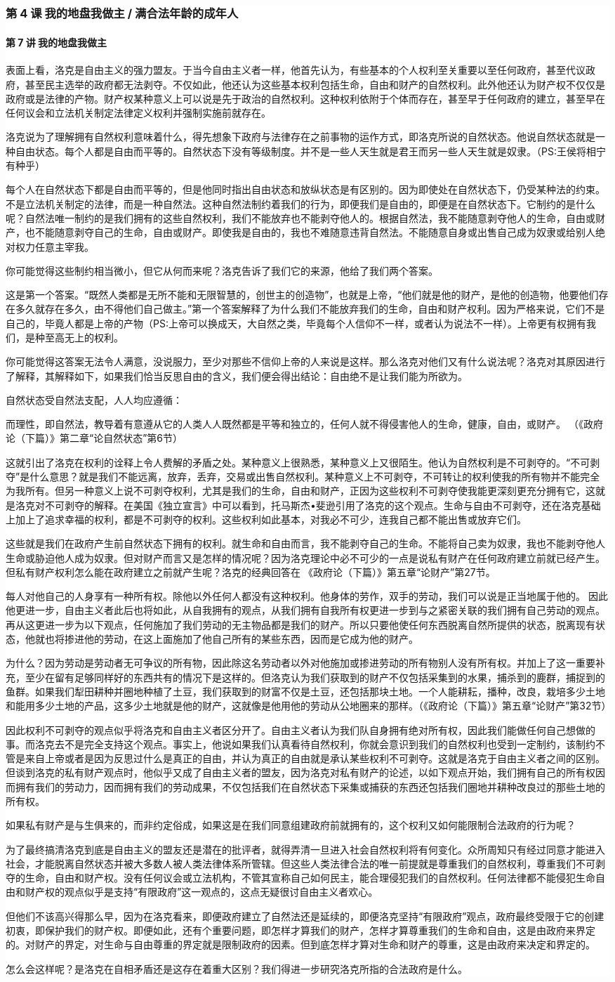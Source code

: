 
### 第 4 课 我的地盘我做主 / 满合法年龄的成年人

#### 第 7 讲 我的地盘我做主

表面上看，洛克是自由主义的强力盟友。于当今自由主义者一样，他首先认为，有些基本的个人权利至关重要以至任何政府，甚至代议政府，甚至民主选举的政府都无法剥夺。不仅如此，他还认为这些基本权利包括生命，自由和财产的自然权利。此外他还认为财产权不仅仅是政府或是法律的产物。财产权某种意义上可以说是先于政治的自然权利。这种权利依附于个体而存在，甚至早于任何政府的建立，甚至早在任何议会和立法机关制定法律定义权利并强制实施前就存在。

洛克说为了理解拥有自然权利意味着什么，得先想象下政府与法律存在之前事物的运作方式，即洛克所说的自然状态。他说自然状态就是一种自由状态。每个人都是自由而平等的。自然状态下没有等级制度。并不是一些人天生就是君王而另一些人天生就是奴隶。（PS:王侯将相宁有种乎）

每个人在自然状态下都是自由而平等的，但是他同时指出自由状态和放纵状态是有区别的。因为即使处在自然状态下，仍受某种法的约束。不是立法机关制定的法律，而是一种自然法。这种自然法制约着我们的行为，即便我们是自由的，即便是在自然状态下。它制约的是什么呢？自然法唯一制约的是我们拥有的这些自然权利，我们不能放弃也不能剥夺他人的。根据自然法，我不能随意剥夺他人的生命，自由或财产，也不能随意剥夺自己的生命，自由或财产。即使我是自由的，我也不难随意违背自然法。不能随意自身或出售自己成为奴隶或给别人绝对权力任意主宰我。 

你可能觉得这些制约相当微小，但它从何而来呢？洛克告诉了我们它的来源，他给了我们两个答案。

这是第一个答案。“既然人类都是无所不能和无限智慧的，创世主的创造物”，也就是上帝，“他们就是他的财产，是他的创造物，他要他们存在多久就存在多久，由不得他们自己做主。”第一个答案解释了为什么我们不能放弃我们的生命，自由和财产权利。因为严格来说，它们不是自己的，毕竟人都是上帝的产物（PS:上帝可以换成天，大自然之类，毕竟每个人信仰不一样，或者认为说法不一样）。上帝更有权拥有我们，是种至高无上的权利。

你可能觉得这答案无法令人满意，没说服力，至少对那些不信仰上帝的人来说是这样。那么洛克对他们又有什么说法呢？洛克对其原因进行了解释，其解释如下，如果我们恰当反思自由的含义，我们便会得出结论：自由绝不是让我们能为所欲为。

自然状态受自然法支配，人人均应遵循： 

而理性，即自然法，教导着有意遵从它的人类人人既然都是平等和独立的，任何人就不得侵害他人的生命，健康，自由，或财产。 （《政府论（下篇）》第二章“论自然状态”第6节）

这就引出了洛克在权利的诠释上令人费解的矛盾之处。某种意义上很熟悉，某种意义上又很陌生。他认为自然权利是不可剥夺的。“不可剥夺”是什么意思？就是我们不能远离，放弃，丢弃，交易或出售自然权利。某种意义上不可剥夺，不可转让的权利使我的所有物并不能完全为我所有。但另一种意义上说不可剥夺权利，尤其是我们的生命，自由和财产，正因为这些权利不可剥夺使我能更深刻更充分拥有它，这就是洛克对不可剥夺的解释。在美国《独立宣言》中可以看到，托马斯杰•斐逊引用了洛克的这个观点。生命与自由不可剥夺，还在洛克基础上加上了追求幸福的权利，都是不可剥夺的权利。这些权利如此基本，对我必不可少，连我自己都不能出售或放弃它们。

这些就是我们在政府产生前自然状态下拥有的权利。就生命和自由而言，我不能剥夺自己的生命。不能将自己卖为奴隶，我也不能剥夺他人生命或胁迫他人成为奴隶。但对财产而言又是怎样的情况呢？因为洛克理论中必不可少的一点是说私有财产在任何政府建立前就已经产生。但私有财产权利怎么能在政府建立之前就产生呢？洛克的经典回答在 《政府论（下篇）》第五章“论财产”第27节。

每人对他自己的人身享有一种所有权。除他以外任何人都没有这种权利。他身体的劳作，双手的劳动，我们可以说是正当地属于他的。 因此他更进一步，自由主义者此后也将如此，从自我拥有的观点，从我们拥有自我所有权更进一步到与之紧密关联的我们拥有自己劳动的观点。再从这更进一步为以下观点，任何施加了我们劳动的无主物品都是我们的财产。所以只要他使任何东西脱离自然所提供的状态，脱离现有状态，他就也将掺进他的劳动，在这上面施加了他自己所有的某些东西，因而是它成为他的财产。

为什么？因为劳动是劳动者无可争议的所有物，因此除这名劳动者以外对他施加或掺进劳动的所有物别人没有所有权。并加上了这一重要补充，至少在留有足够同样好的东西共有的情况下是这样的。但洛克认为我们获取到的财产不仅包括采集到的水果，捕杀到的鹿群，捕捉到的鱼群。如果我们犁田耕种并圈地种植了土豆，我们获取到的财富不仅是土豆，还包括那块土地。一个人能耕耘，播种，改良，栽培多少土地和能用多少土地的产品，这多少土地就是他的财产，这就像是他用他的劳动从公地圈来的那样。（《政府论（下篇）》第五章“论财产”第32节）

因此权利不可剥夺的观点似乎将洛克和自由主义者区分开了。自由主义者认为我们队自身拥有绝对所有权，因此我们能做任何自己想做的事。而洛克去不是完全支持这个观点。事实上，他说如果我们认真看待自然权利，你就会意识到我们的自然权利也受到一定制约，该制约不管是来自上帝或者是因为反思过什么是真正的自由，并认为真正的自由就是承认某些权利不可剥夺。这就是洛克于自由主义者之间的区别。但谈到洛克的私有财产观点时，他似乎又成了自由主义者的盟友，因为洛克对私有财产的论述，以如下观点开始，我们拥有自己的所有权因而拥有我们的劳动力，因而拥有我们的劳动成果，不仅包括我们在自然状态下采集或捕获的东西还包括我们圈地并耕种改良过的那些土地的所有权。

如果私有财产是与生俱来的，而非约定俗成，如果这是在我们同意组建政府前就拥有的，这个权利又如何能限制合法政府的行为呢？

为了最终搞清洛克到底是自由主义的盟友还是潜在的批评者，就得弄清一旦进入社会自然权利将有何变化。众所周知只有经过同意才能进入社会，才能脱离自然状态并被大多数人被人类法律体系所管辖。但这些人类法律合法的唯一前提就是尊重我们的自然权利，尊重我们不可剥夺的生命，自由和财产权。没有任何议会或立法机构，不管其宣称自己如何民主，能合理侵犯我们的自然权利。任何法律都不能侵犯生命自由和财产权的观点似乎是支持“有限政府”这一观点的，这点无疑很讨自由主义者欢心。

但他们不该高兴得那么早，因为在洛克看来，即便政府建立了自然法还是延续的，即便洛克坚持“有限政府”观点，政府最终受限于它的创建初衷，即保护我们的财产权。即便如此，还有个重要问题，即怎样才算我们的财产，怎样才算尊重我们的生命和自由，这是由政府来界定的。对财产的界定，对生命与自由尊重的界定就是限制政府的因素。但到底怎样才算对生命和财产的尊重，这是由政府来决定和界定的。

怎么会这样呢？是洛克在自相矛盾还是这存在着重大区别？我们得进一步研究洛克所指的合法政府是什么。
